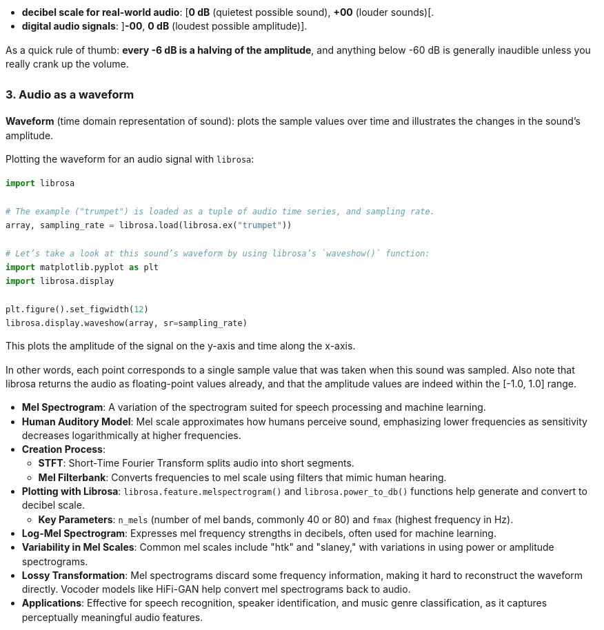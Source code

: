 - **decibel scale for real-world audio**: [**0 dB** (quietest possible sound), **+00** (louder sounds)[.
- **digital audio signals**: ]**-00**, **0 dB** (loudest possible amplitude)].
    
As a quick rule of thumb: **every -6 dB is a halving of the amplitude**, and anything below -60 dB is generally inaudible unless you really crank up the volume.

### 3. Audio as a waveform

**Waveform** (time domain representation of sound):  plots the sample values over time and illustrates the changes in the sound’s amplitude.

Plotting the waveform for an audio signal with `librosa`:

```python
import librosa

# The example ("trumpet") is loaded as a tuple of audio time series, and sampling rate. 
array, sampling_rate = librosa.load(librosa.ex("trumpet"))

# Let’s take a look at this sound’s waveform by using librosa’s `waveshow()` function:
import matplotlib.pyplot as plt
import librosa.display

plt.figure().set_figwidth(12)
librosa.display.waveshow(array, sr=sampling_rate)
```

This plots the amplitude of the signal on the y-axis and time along the x-axis. 

In other words, each point corresponds to a single sample value that was taken when this sound was sampled. 
Also note that librosa returns the audio as floating-point values already, and that the amplitude values are indeed within the [-1.0, 1.0] range.


- **Mel Spectrogram**: A variation of the spectrogram suited for speech processing and machine learning.
- **Human Auditory Model**: Mel scale approximates how humans perceive sound, emphasizing lower frequencies as sensitivity decreases logarithmically at higher frequencies.
- **Creation Process**:
  - **STFT**: Short-Time Fourier Transform splits audio into short segments.
  - **Mel Filterbank**: Converts frequencies to mel scale using filters that mimic human hearing.
- **Plotting with Librosa**: `librosa.feature.melspectrogram()` and `librosa.power_to_db()` functions help generate and convert to decibel scale.
  - **Key Parameters**: `n_mels` (number of mel bands, commonly 40 or 80) and `fmax` (highest frequency in Hz).
- **Log-Mel Spectrogram**: Expresses mel frequency strengths in decibels, often used for machine learning.
- **Variability in Mel Scales**: Common mel scales include "htk" and "slaney," with variations in using power or amplitude spectrograms.
- **Lossy Transformation**: Mel spectrograms discard some frequency information, making it hard to reconstruct the waveform directly. Vocoder models like HiFi-GAN help convert mel spectrograms back to audio.
- **Applications**: Effective for speech recognition, speaker identification, and music genre classification, as it captures perceptually meaningful audio features.
